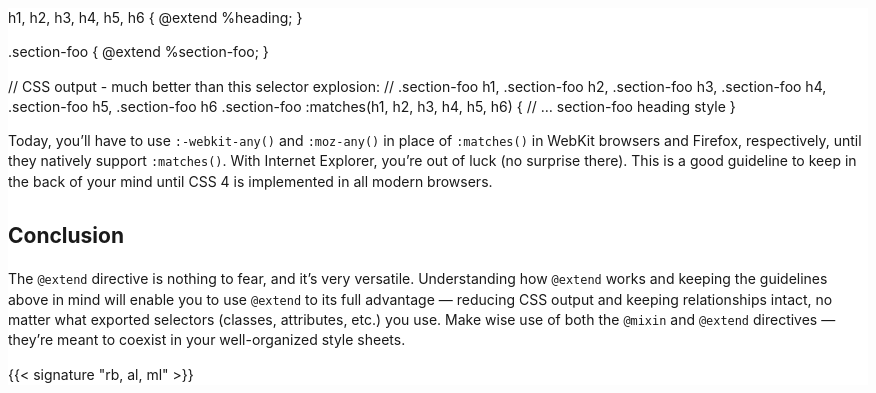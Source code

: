 h1, h2, h3, h4, h5, h6 {
  @extend %heading;
}

.section-foo { @extend %section-foo; }

// CSS output - much better than this selector explosion:
// .section-foo h1, .section-foo h2, .section-foo h3, .section-foo h4, .section-foo h5, .section-foo h6
.section-foo :matches(h1, h2, h3, h4, h5, h6) {
  // … section-foo heading style
}
</code></pre>

Today, you’ll have to use <code>:-webkit-any()</code> and <code>:moz-any()</code> in place of <code>:matches()</code> in WebKit browsers and Firefox, respectively, until they natively support <code>:matches()</code>. With Internet Explorer, you’re out of luck (no surprise there). This is a good guideline to keep in the back of your mind until CSS 4 is implemented in all modern browsers.</p>

## Conclusion

The <code>@extend</code> directive is nothing to fear, and it’s very versatile. Understanding how <code>@extend</code> works and keeping the guidelines above in mind will enable you to use <code>@extend</code> to its full advantage — reducing CSS output and keeping relationships intact, no matter what exported selectors (classes, attributes, etc.) you use. Make wise use of both the <code>@mixin</code> and <code>@extend</code> directives — they’re meant to coexist in your well-organized style sheets.

{{< signature "rb, al, ml" >}}
